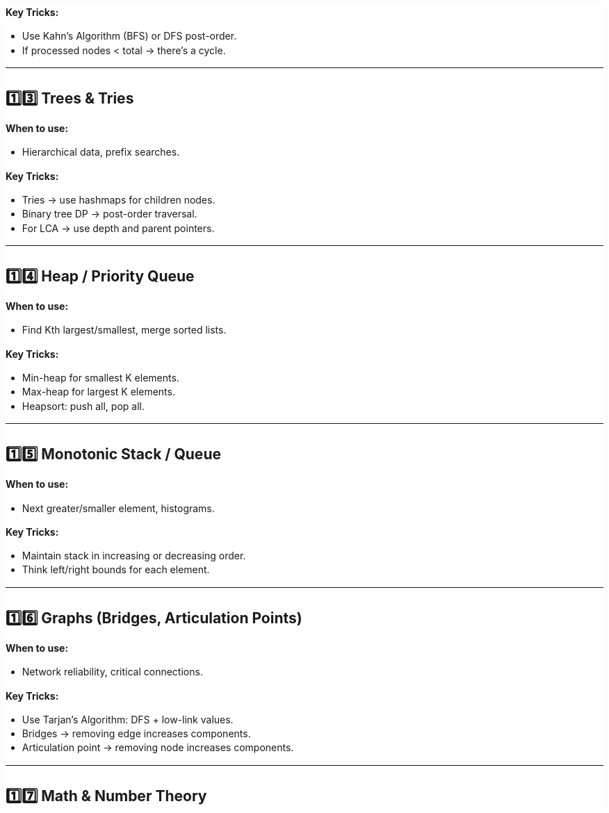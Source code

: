 **Key Tricks:**  
- Use Kahn’s Algorithm (BFS) or DFS post-order.
- If processed nodes < total → there’s a cycle.

---

## 1️⃣3️⃣ Trees & Tries

**When to use:**  
- Hierarchical data, prefix searches.

**Key Tricks:**  
- Tries → use hashmaps for children nodes.
- Binary tree DP → post-order traversal.
- For LCA → use depth and parent pointers.

---

## 1️⃣4️⃣ Heap / Priority Queue

**When to use:**  
- Find Kth largest/smallest, merge sorted lists.

**Key Tricks:**  
- Min-heap for smallest K elements.
- Max-heap for largest K elements.
- Heapsort: push all, pop all.

---

## 1️⃣5️⃣ Monotonic Stack / Queue

**When to use:**  
- Next greater/smaller element, histograms.

**Key Tricks:**  
- Maintain stack in increasing or decreasing order.
- Think left/right bounds for each element.

---

## 1️⃣6️⃣ Graphs (Bridges, Articulation Points)

**When to use:**  
- Network reliability, critical connections.

**Key Tricks:**  
- Use Tarjan’s Algorithm: DFS + low-link values.
- Bridges → removing edge increases components.
- Articulation point → removing node increases components.

---

## 1️⃣7️⃣ Math & Number Theory
